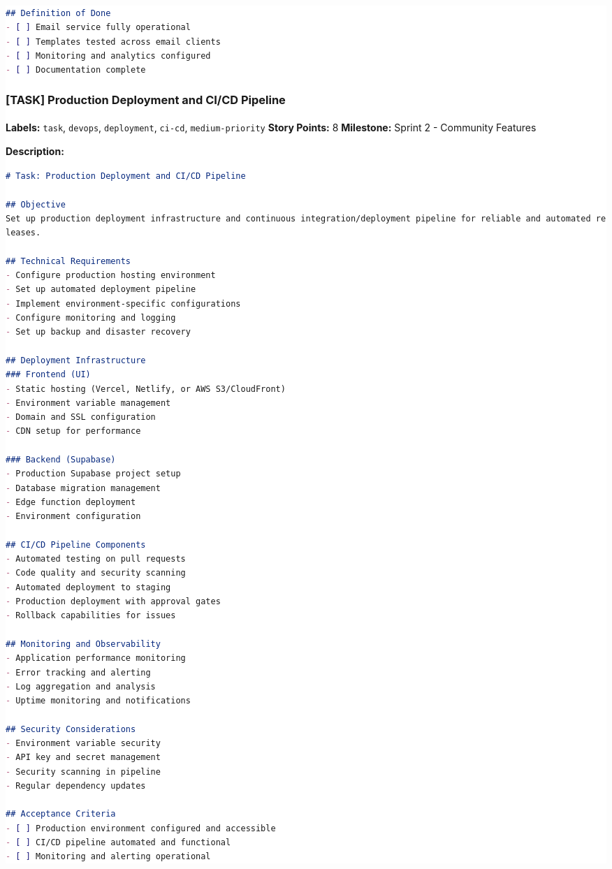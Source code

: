 ```markdown
## Definition of Done
- [ ] Email service fully operational
- [ ] Templates tested across email clients
- [ ] Monitoring and analytics configured
- [ ] Documentation complete
```

### [TASK] Production Deployment and CI/CD Pipeline
**Labels:** `task`, `devops`, `deployment`, `ci-cd`, `medium-priority`
**Story Points:** 8
**Milestone:** Sprint 2 - Community Features

**Description:**
```markdown
# Task: Production Deployment and CI/CD Pipeline

## Objective
Set up production deployment infrastructure and continuous integration/deployment pipeline for reliable and automated releases.

## Technical Requirements
- Configure production hosting environment
- Set up automated deployment pipeline
- Implement environment-specific configurations
- Configure monitoring and logging
- Set up backup and disaster recovery

## Deployment Infrastructure
### Frontend (UI)
- Static hosting (Vercel, Netlify, or AWS S3/CloudFront)
- Environment variable management
- Domain and SSL configuration
- CDN setup for performance

### Backend (Supabase)
- Production Supabase project setup
- Database migration management
- Edge function deployment
- Environment configuration

## CI/CD Pipeline Components
- Automated testing on pull requests
- Code quality and security scanning
- Automated deployment to staging
- Production deployment with approval gates
- Rollback capabilities for issues

## Monitoring and Observability
- Application performance monitoring
- Error tracking and alerting
- Log aggregation and analysis
- Uptime monitoring and notifications

## Security Considerations
- Environment variable security
- API key and secret management
- Security scanning in pipeline
- Regular dependency updates

## Acceptance Criteria
- [ ] Production environment configured and accessible
- [ ] CI/CD pipeline automated and functional
- [ ] Monitoring and alerting operational
```
